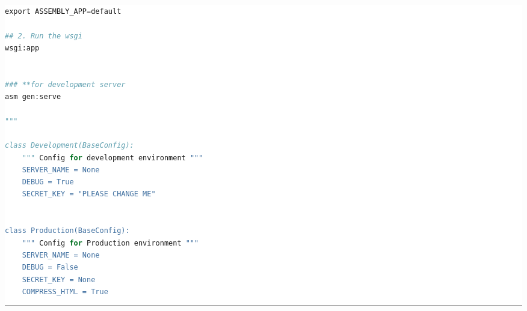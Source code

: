 ```python
export ASSEMBLY_APP=default  

## 2. Run the wsgi
wsgi:app


### **for development server
asm gen:serve

"""

class Development(BaseConfig):
    """ Config for development environment """
    SERVER_NAME = None
    DEBUG = True
    SECRET_KEY = "PLEASE CHANGE ME"


class Production(BaseConfig):
    """ Config for Production environment """
    SERVER_NAME = None
    DEBUG = False
    SECRET_KEY = None
    COMPRESS_HTML = True

```

---
